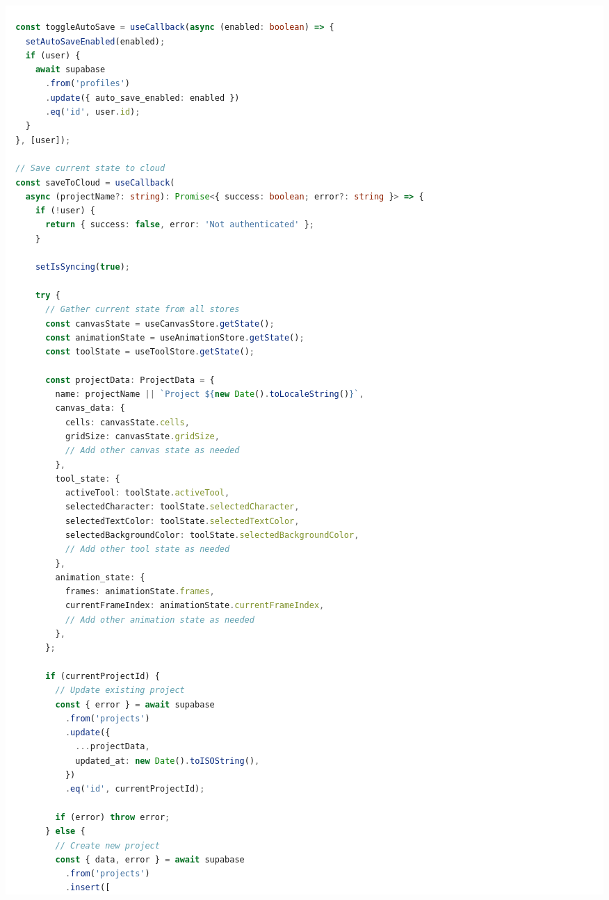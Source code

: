 ```typescript

  const toggleAutoSave = useCallback(async (enabled: boolean) => {
    setAutoSaveEnabled(enabled);
    if (user) {
      await supabase
        .from('profiles')
        .update({ auto_save_enabled: enabled })
        .eq('id', user.id);
    }
  }, [user]);

  // Save current state to cloud
  const saveToCloud = useCallback(
    async (projectName?: string): Promise<{ success: boolean; error?: string }> => {
      if (!user) {
        return { success: false, error: 'Not authenticated' };
      }

      setIsSyncing(true);

      try {
        // Gather current state from all stores
        const canvasState = useCanvasStore.getState();
        const animationState = useAnimationStore.getState();
        const toolState = useToolStore.getState();

        const projectData: ProjectData = {
          name: projectName || `Project ${new Date().toLocaleString()}`,
          canvas_data: {
            cells: canvasState.cells,
            gridSize: canvasState.gridSize,
            // Add other canvas state as needed
          },
          tool_state: {
            activeTool: toolState.activeTool,
            selectedCharacter: toolState.selectedCharacter,
            selectedTextColor: toolState.selectedTextColor,
            selectedBackgroundColor: toolState.selectedBackgroundColor,
            // Add other tool state as needed
          },
          animation_state: {
            frames: animationState.frames,
            currentFrameIndex: animationState.currentFrameIndex,
            // Add other animation state as needed
          },
        };

        if (currentProjectId) {
          // Update existing project
          const { error } = await supabase
            .from('projects')
            .update({
              ...projectData,
              updated_at: new Date().toISOString(),
            })
            .eq('id', currentProjectId);

          if (error) throw error;
        } else {
          // Create new project
          const { data, error } = await supabase
            .from('projects')
            .insert([
```